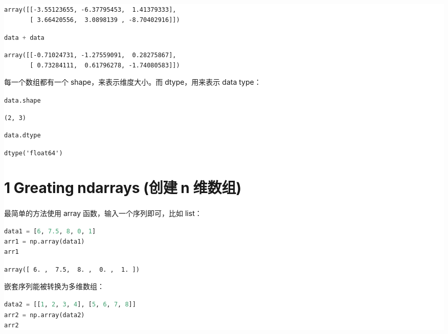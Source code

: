 


    array([[-3.55123655, -6.37795453,  1.41379333],
           [ 3.66420556,  3.0898139 , -8.70402916]])




```Python
data + data
```




    array([[-0.71024731, -1.27559091,  0.28275867],
           [ 0.73284111,  0.61796278, -1.74080583]])



每一个数组都有一个 shape，来表示维度大小。而 dtype，用来表示 data type：


```Python
data.shape
```




    (2, 3)




```Python
data.dtype
```




    dtype('float64')



# 1 Greating ndarrays (创建 n 维数组)

最简单的方法使用 array 函数，输入一个序列即可，比如 list：


```Python
data1 = [6, 7.5, 8, 0, 1]
arr1 = np.array(data1)
arr1
```




    array([ 6. ,  7.5,  8. ,  0. ,  1. ])



嵌套序列能被转换为多维数组：


```Python
data2 = [[1, 2, 3, 4], [5, 6, 7, 8]]
arr2 = np.array(data2)
arr2
```
